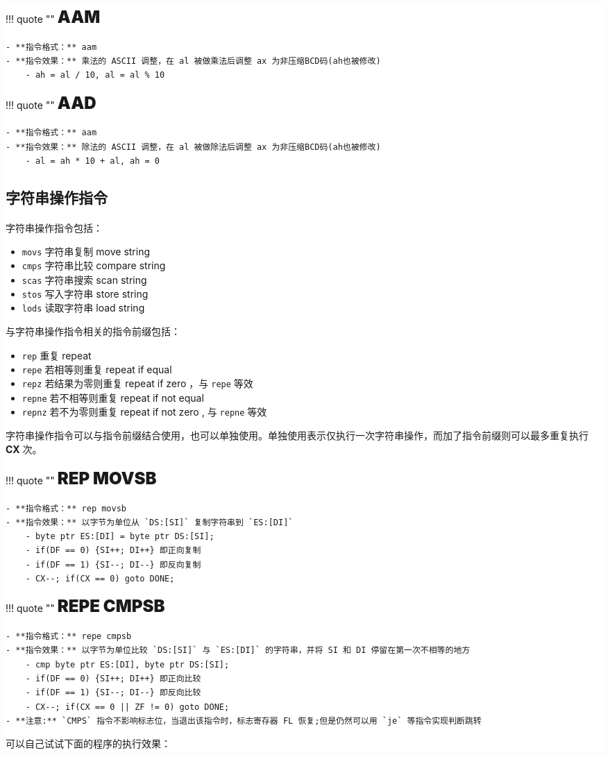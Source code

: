 !!! quote ""
	<font style="font-weight: 1000;font-size: 24px">AAM</font>
	
	- **指令格式：** aam
	- **指令效果：** 乘法的 ASCII 调整，在 al 被做乘法后调整 ax 为非压缩BCD码(ah也被修改)
		- ah = al / 10, al = al % 10

!!! quote ""
	<font style="font-weight: 1000;font-size: 24px">AAD</font>
	
	- **指令格式：** aam
	- **指令效果：** 除法的 ASCII 调整，在 al 被做除法后调整 ax 为非压缩BCD码(ah也被修改)
		- al = ah * 10 + al, ah = 0

## 字符串操作指令

字符串操作指令包括：

- `movs` 字符串复制 move string 
- `cmps` 字符串比较 compare string
- `scas` 字符串搜索 scan string
- `stos` 写入字符串 store string
- `lods` 读取字符串 load string

与字符串操作指令相关的指令前缀包括：

- `rep` 重复 repeat
- `repe` 若相等则重复 repeat if equal
- `repz` 若结果为零则重复 repeat if zero ，与 `repe` 等效
- `repne` 若不相等则重复 repeat if not equal
- `repnz` 若不为零则重复 repeat if not zero , 与 `repne` 等效

字符串操作指令可以与指令前缀结合使用，也可以单独使用。单独使用表示仅执行一次字符串操作，而加了指令前缀则可以最多重复执行 **CX** 次。

!!! quote ""
	<font style="font-weight: 1000;font-size: 24px">REP MOVSB</font>
	
	- **指令格式：** rep movsb
	- **指令效果：** 以字节为单位从 `DS:[SI]` 复制字符串到 `ES:[DI]`
		- byte ptr ES:[DI] = byte ptr DS:[SI];
		- if(DF == 0) {SI++; DI++} 即正向复制
		- if(DF == 1) {SI--; DI--} 即反向复制
		- CX--; if(CX == 0) goto DONE;

!!! quote ""
	<font style="font-weight: 1000;font-size: 24px">REPE CMPSB</font>
	
	- **指令格式：** repe cmpsb
	- **指令效果：** 以字节为单位比较 `DS:[SI]` 与 `ES:[DI]` 的字符串，并将 SI 和 DI 停留在第一次不相等的地方
		- cmp byte ptr ES:[DI], byte ptr DS:[SI];
		- if(DF == 0) {SI++; DI++} 即正向比较
		- if(DF == 1) {SI--; DI--} 即反向比较
		- CX--; if(CX == 0 || ZF != 0) goto DONE;
	- **注意:** `CMPS` 指令不影响标志位，当退出该指令时，标志寄存器 FL 恢复;但是仍然可以用 `je` 等指令实现判断跳转

可以自己试试下面的程序的执行效果：
